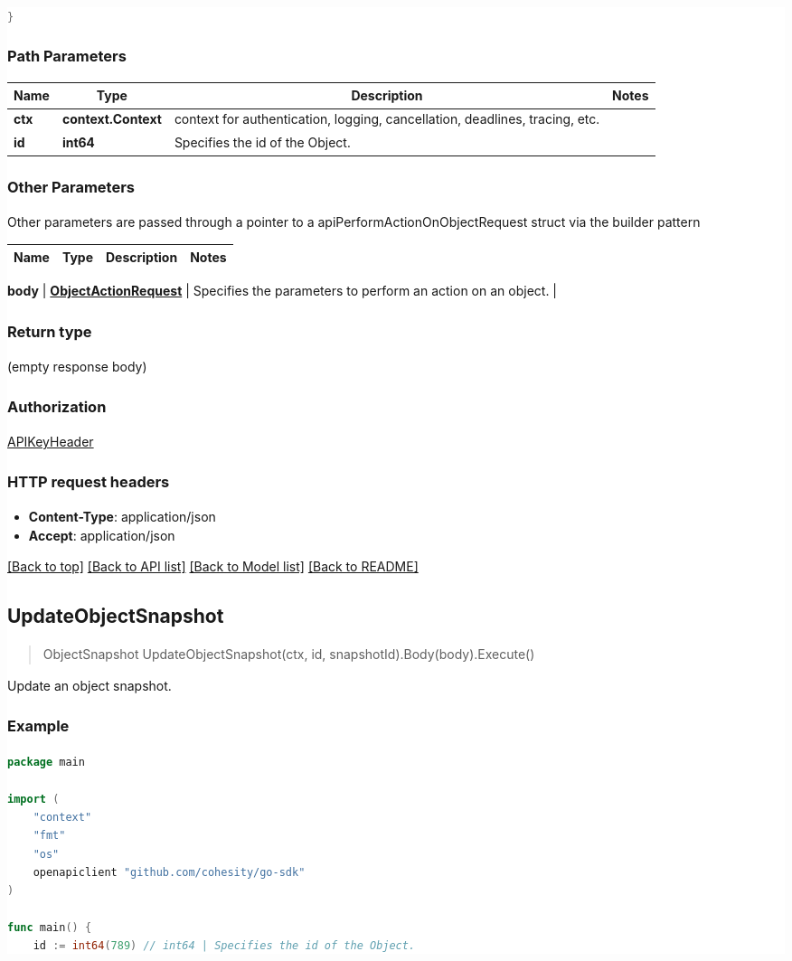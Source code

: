 ```go
}
```

### Path Parameters


Name | Type | Description  | Notes
------------- | ------------- | ------------- | -------------
**ctx** | **context.Context** | context for authentication, logging, cancellation, deadlines, tracing, etc.
**id** | **int64** | Specifies the id of the Object. | 

### Other Parameters

Other parameters are passed through a pointer to a apiPerformActionOnObjectRequest struct via the builder pattern


Name | Type | Description  | Notes
------------- | ------------- | ------------- | -------------

 **body** | [**ObjectActionRequest**](ObjectActionRequest.md) | Specifies the parameters to perform an action on an object. | 

### Return type

 (empty response body)

### Authorization

[APIKeyHeader](../README.md#APIKeyHeader)

### HTTP request headers

- **Content-Type**: application/json
- **Accept**: application/json

[[Back to top]](#) [[Back to API list]](../README.md#documentation-for-api-endpoints)
[[Back to Model list]](../README.md#documentation-for-models)
[[Back to README]](../README.md)


## UpdateObjectSnapshot

> ObjectSnapshot UpdateObjectSnapshot(ctx, id, snapshotId).Body(body).Execute()

Update an object snapshot.



### Example

```go
package main

import (
	"context"
	"fmt"
	"os"
	openapiclient "github.com/cohesity/go-sdk"
)

func main() {
	id := int64(789) // int64 | Specifies the id of the Object.
```